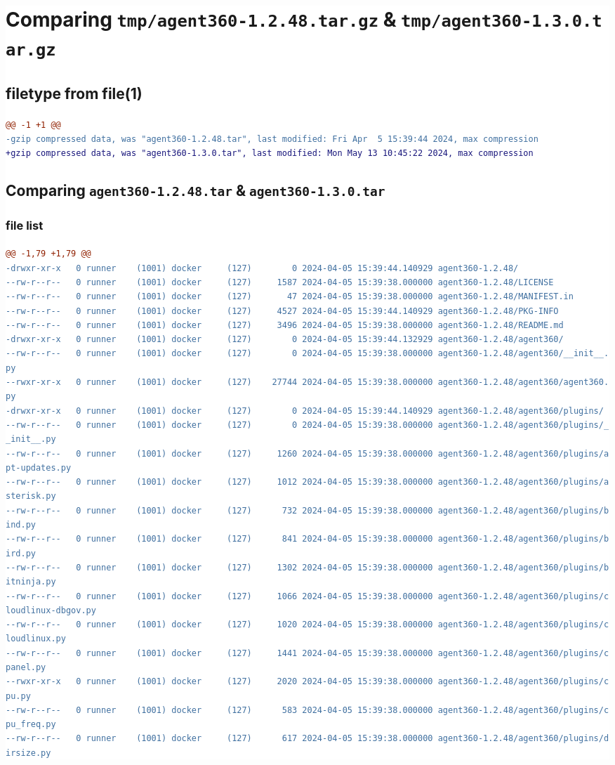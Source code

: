 # Comparing `tmp/agent360-1.2.48.tar.gz` & `tmp/agent360-1.3.0.tar.gz`

## filetype from file(1)

```diff
@@ -1 +1 @@
-gzip compressed data, was "agent360-1.2.48.tar", last modified: Fri Apr  5 15:39:44 2024, max compression
+gzip compressed data, was "agent360-1.3.0.tar", last modified: Mon May 13 10:45:22 2024, max compression
```

## Comparing `agent360-1.2.48.tar` & `agent360-1.3.0.tar`

### file list

```diff
@@ -1,79 +1,79 @@
-drwxr-xr-x   0 runner    (1001) docker     (127)        0 2024-04-05 15:39:44.140929 agent360-1.2.48/
--rw-r--r--   0 runner    (1001) docker     (127)     1587 2024-04-05 15:39:38.000000 agent360-1.2.48/LICENSE
--rw-r--r--   0 runner    (1001) docker     (127)       47 2024-04-05 15:39:38.000000 agent360-1.2.48/MANIFEST.in
--rw-r--r--   0 runner    (1001) docker     (127)     4527 2024-04-05 15:39:44.140929 agent360-1.2.48/PKG-INFO
--rw-r--r--   0 runner    (1001) docker     (127)     3496 2024-04-05 15:39:38.000000 agent360-1.2.48/README.md
-drwxr-xr-x   0 runner    (1001) docker     (127)        0 2024-04-05 15:39:44.132929 agent360-1.2.48/agent360/
--rw-r--r--   0 runner    (1001) docker     (127)        0 2024-04-05 15:39:38.000000 agent360-1.2.48/agent360/__init__.py
--rwxr-xr-x   0 runner    (1001) docker     (127)    27744 2024-04-05 15:39:38.000000 agent360-1.2.48/agent360/agent360.py
-drwxr-xr-x   0 runner    (1001) docker     (127)        0 2024-04-05 15:39:44.140929 agent360-1.2.48/agent360/plugins/
--rw-r--r--   0 runner    (1001) docker     (127)        0 2024-04-05 15:39:38.000000 agent360-1.2.48/agent360/plugins/__init__.py
--rw-r--r--   0 runner    (1001) docker     (127)     1260 2024-04-05 15:39:38.000000 agent360-1.2.48/agent360/plugins/apt-updates.py
--rw-r--r--   0 runner    (1001) docker     (127)     1012 2024-04-05 15:39:38.000000 agent360-1.2.48/agent360/plugins/asterisk.py
--rw-r--r--   0 runner    (1001) docker     (127)      732 2024-04-05 15:39:38.000000 agent360-1.2.48/agent360/plugins/bind.py
--rw-r--r--   0 runner    (1001) docker     (127)      841 2024-04-05 15:39:38.000000 agent360-1.2.48/agent360/plugins/bird.py
--rw-r--r--   0 runner    (1001) docker     (127)     1302 2024-04-05 15:39:38.000000 agent360-1.2.48/agent360/plugins/bitninja.py
--rw-r--r--   0 runner    (1001) docker     (127)     1066 2024-04-05 15:39:38.000000 agent360-1.2.48/agent360/plugins/cloudlinux-dbgov.py
--rw-r--r--   0 runner    (1001) docker     (127)     1020 2024-04-05 15:39:38.000000 agent360-1.2.48/agent360/plugins/cloudlinux.py
--rw-r--r--   0 runner    (1001) docker     (127)     1441 2024-04-05 15:39:38.000000 agent360-1.2.48/agent360/plugins/cpanel.py
--rwxr-xr-x   0 runner    (1001) docker     (127)     2020 2024-04-05 15:39:38.000000 agent360-1.2.48/agent360/plugins/cpu.py
--rw-r--r--   0 runner    (1001) docker     (127)      583 2024-04-05 15:39:38.000000 agent360-1.2.48/agent360/plugins/cpu_freq.py
--rw-r--r--   0 runner    (1001) docker     (127)      617 2024-04-05 15:39:38.000000 agent360-1.2.48/agent360/plugins/dirsize.py
```